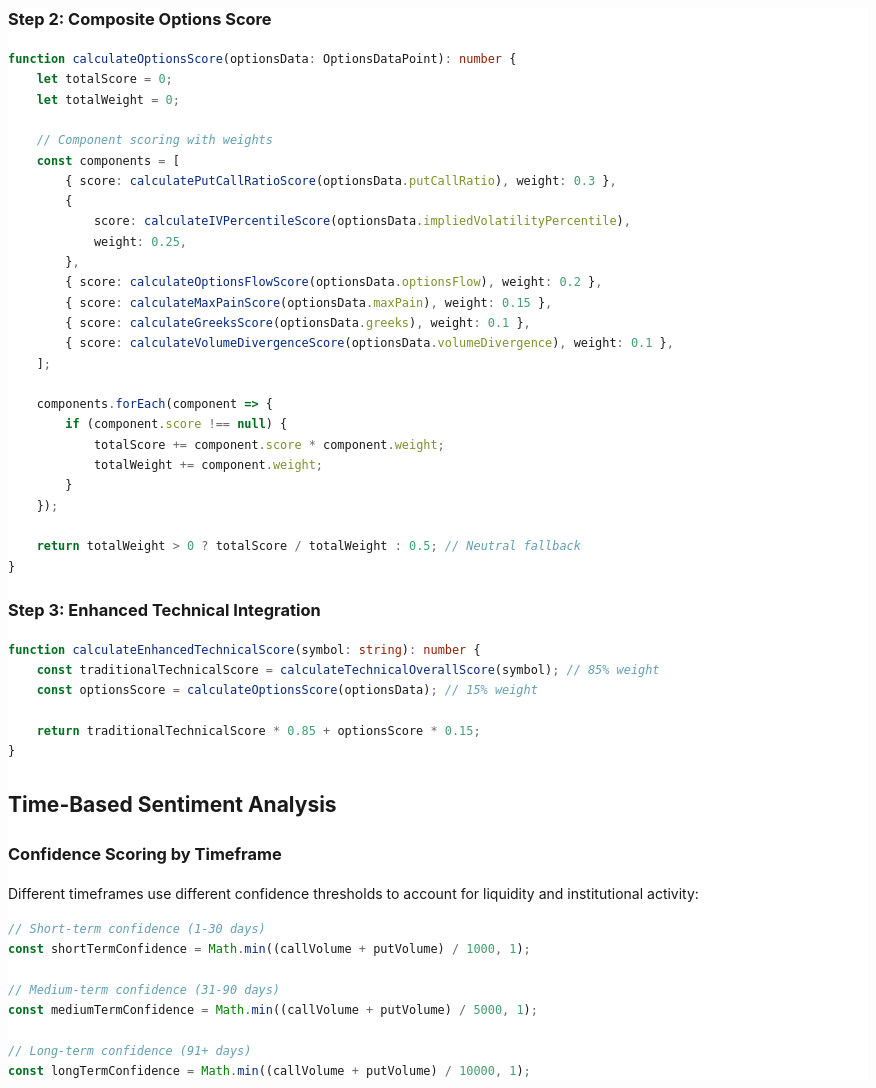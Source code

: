 ### Step 2: Composite Options Score

```typescript
function calculateOptionsScore(optionsData: OptionsDataPoint): number {
	let totalScore = 0;
	let totalWeight = 0;

	// Component scoring with weights
	const components = [
		{ score: calculatePutCallRatioScore(optionsData.putCallRatio), weight: 0.3 },
		{
			score: calculateIVPercentileScore(optionsData.impliedVolatilityPercentile),
			weight: 0.25,
		},
		{ score: calculateOptionsFlowScore(optionsData.optionsFlow), weight: 0.2 },
		{ score: calculateMaxPainScore(optionsData.maxPain), weight: 0.15 },
		{ score: calculateGreeksScore(optionsData.greeks), weight: 0.1 },
		{ score: calculateVolumeDivergenceScore(optionsData.volumeDivergence), weight: 0.1 },
	];

	components.forEach(component => {
		if (component.score !== null) {
			totalScore += component.score * component.weight;
			totalWeight += component.weight;
		}
	});

	return totalWeight > 0 ? totalScore / totalWeight : 0.5; // Neutral fallback
}
```

### Step 3: Enhanced Technical Integration

```typescript
function calculateEnhancedTechnicalScore(symbol: string): number {
	const traditionalTechnicalScore = calculateTechnicalOverallScore(symbol); // 85% weight
	const optionsScore = calculateOptionsScore(optionsData); // 15% weight

	return traditionalTechnicalScore * 0.85 + optionsScore * 0.15;
}
```

## Time-Based Sentiment Analysis

### Confidence Scoring by Timeframe

Different timeframes use different confidence thresholds to account for liquidity and institutional activity:

```typescript
// Short-term confidence (1-30 days)
const shortTermConfidence = Math.min((callVolume + putVolume) / 1000, 1);

// Medium-term confidence (31-90 days)
const mediumTermConfidence = Math.min((callVolume + putVolume) / 5000, 1);

// Long-term confidence (91+ days)
const longTermConfidence = Math.min((callVolume + putVolume) / 10000, 1);
```
